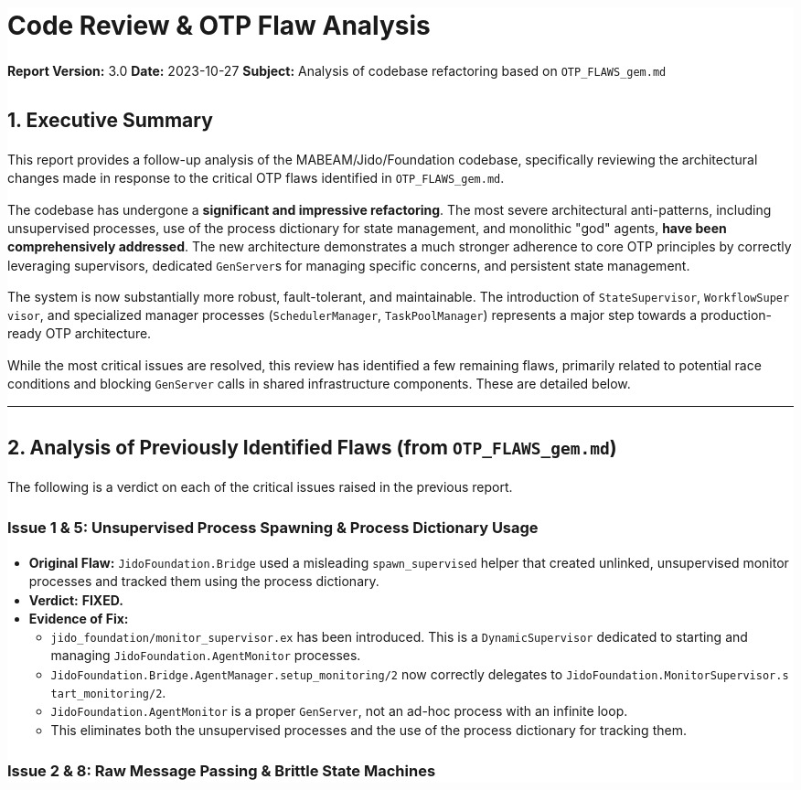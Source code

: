 # Code Review & OTP Flaw Analysis

**Report Version:** 3.0
**Date:** 2023-10-27
**Subject:** Analysis of codebase refactoring based on `OTP_FLAWS_gem.md`

## 1. Executive Summary

This report provides a follow-up analysis of the MABEAM/Jido/Foundation codebase, specifically reviewing the architectural changes made in response to the critical OTP flaws identified in `OTP_FLAWS_gem.md`.

The codebase has undergone a **significant and impressive refactoring**. The most severe architectural anti-patterns, including unsupervised processes, use of the process dictionary for state management, and monolithic "god" agents, **have been comprehensively addressed**. The new architecture demonstrates a much stronger adherence to core OTP principles by correctly leveraging supervisors, dedicated `GenServer`s for managing specific concerns, and persistent state management.

The system is now substantially more robust, fault-tolerant, and maintainable. The introduction of `StateSupervisor`, `WorkflowSupervisor`, and specialized manager processes (`SchedulerManager`, `TaskPoolManager`) represents a major step towards a production-ready OTP architecture.

While the most critical issues are resolved, this review has identified a few remaining flaws, primarily related to potential race conditions and blocking `GenServer` calls in shared infrastructure components. These are detailed below.

---

## 2. Analysis of Previously Identified Flaws (from `OTP_FLAWS_gem.md`)

The following is a verdict on each of the critical issues raised in the previous report.

### **Issue 1 & 5: Unsupervised Process Spawning & Process Dictionary Usage**

-   **Original Flaw:** `JidoFoundation.Bridge` used a misleading `spawn_supervised` helper that created unlinked, unsupervised monitor processes and tracked them using the process dictionary.
-   **Verdict:** **FIXED.**
-   **Evidence of Fix:**
    -   `jido_foundation/monitor_supervisor.ex` has been introduced. This is a `DynamicSupervisor` dedicated to starting and managing `JidoFoundation.AgentMonitor` processes.
    -   `JidoFoundation.Bridge.AgentManager.setup_monitoring/2` now correctly delegates to `JidoFoundation.MonitorSupervisor.start_monitoring/2`.
    -   `JidoFoundation.AgentMonitor` is a proper `GenServer`, not an ad-hoc process with an infinite loop.
    -   This eliminates both the unsupervised processes and the use of the process dictionary for tracking them.

### **Issue 2 & 8: Raw Message Passing & Brittle State Machines**

